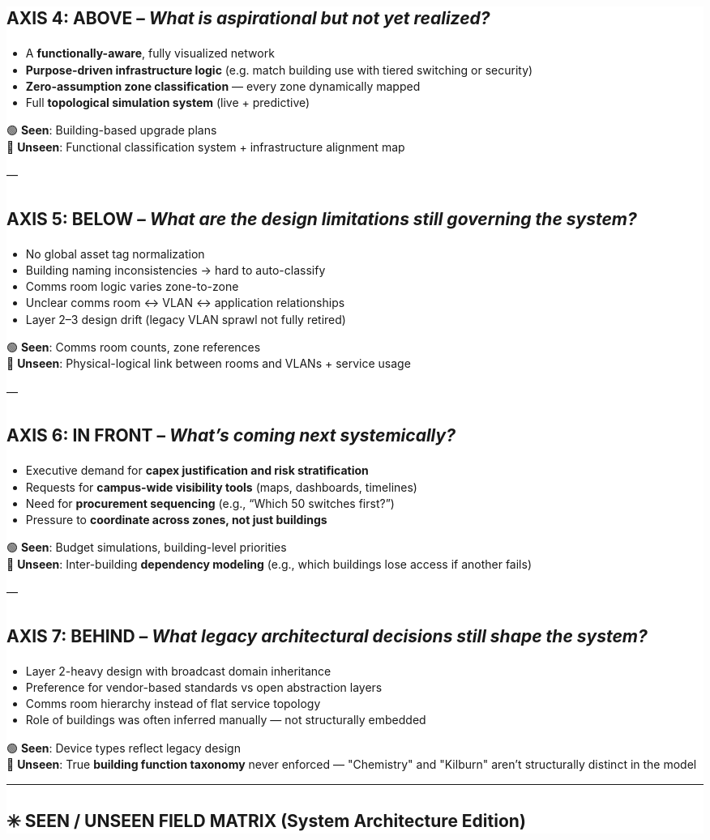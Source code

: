 **AXIS 4: ABOVE** – _What is aspirational but not yet realized?_
----------------------------------------------------------------

*   A **functionally-aware**, fully visualized network
*   **Purpose-driven infrastructure logic** (e.g. match building use with tiered switching or security)
*   **Zero-assumption zone classification** — every zone dynamically mapped
*   Full **topological simulation system** (live + predictive)

🟢 **Seen**: Building-based upgrade plans  
🔴 **Unseen**: Functional classification system + infrastructure alignment map

—

**AXIS 5: BELOW** – _What are the design limitations still governing the system?_
---------------------------------------------------------------------------------

*   No global asset tag normalization
*   Building naming inconsistencies → hard to auto-classify
*   Comms room logic varies zone-to-zone
*   Unclear comms room ↔ VLAN ↔ application relationships
*   Layer 2–3 design drift (legacy VLAN sprawl not fully retired)

🟢 **Seen**: Comms room counts, zone references  
🔴 **Unseen**: Physical-logical link between rooms and VLANs + service usage

—

**AXIS 6: IN FRONT** – _What’s coming next systemically?_
---------------------------------------------------------

*   Executive demand for **capex justification and risk stratification**
*   Requests for **campus-wide visibility tools** (maps, dashboards, timelines)
*   Need for **procurement sequencing** (e.g., “Which 50 switches first?”)
*   Pressure to **coordinate across zones, not just buildings**

🟢 **Seen**: Budget simulations, building-level priorities  
🔴 **Unseen**: Inter-building **dependency modeling** (e.g., which buildings lose access if another fails)

—

**AXIS 7: BEHIND** – _What legacy architectural decisions still shape the system?_
----------------------------------------------------------------------------------

*   Layer 2-heavy design with broadcast domain inheritance
*   Preference for vendor-based standards vs open abstraction layers
*   Comms room hierarchy instead of flat service topology
*   Role of buildings was often inferred manually — not structurally embedded

🟢 **Seen**: Device types reflect legacy design  
🔴 **Unseen**: True **building function taxonomy** never enforced — "Chemistry" and "Kilburn" aren’t structurally distinct in the model

* * *

✳️ SEEN / UNSEEN FIELD MATRIX (System Architecture Edition)
-----------------------------------------------------------
